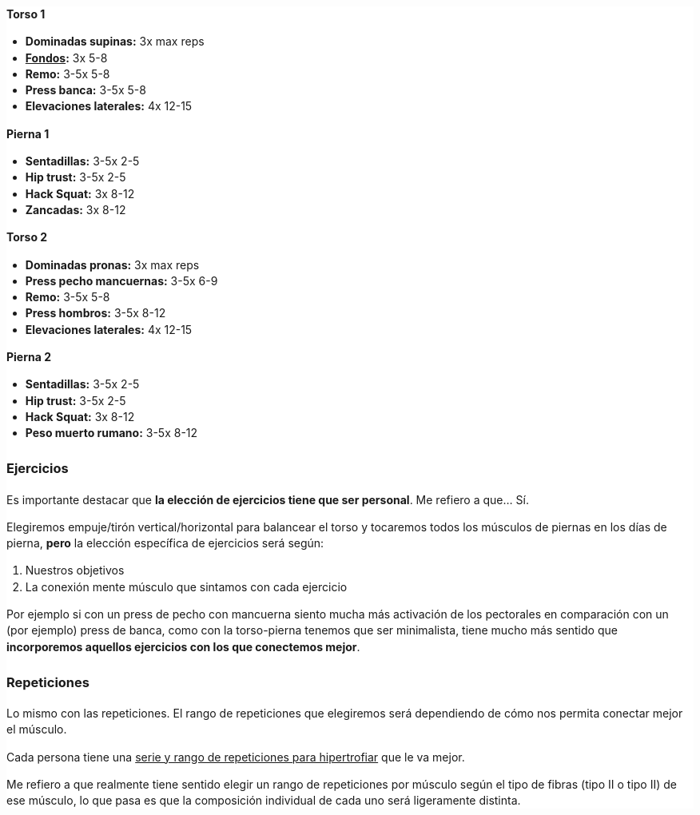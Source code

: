 **Torso 1**

- **Dominadas supinas:** 3x max reps
- **[Fondos](https://pau.ninja/fondos-en-paralelas/):** 3x 5-8
- **Remo:** 3-5x 5-8
- **Press banca:** 3-5x 5-8
- **Elevaciones laterales:** 4x 12-15

**Pierna 1**

- **Sentadillas:** 3-5x 2-5
- **Hip trust:** 3-5x 2-5
- **Hack Squat:** 3x 8-12
- **Zancadas:** 3x 8-12

**Torso 2**

- **Dominadas pronas:** 3x max reps
- **Press pecho mancuernas:** 3-5x 6-9
- **Remo:** 3-5x 5-8
- **Press hombros:** 3-5x 8-12
- **Elevaciones laterales:** 4x 12-15

**Pierna 2**

- **Sentadillas:** 3-5x 2-5
- **Hip trust:** 3-5x 2-5
- **Hack Squat:** 3x 8-12
- **Peso muerto rumano:** 3-5x 8-12

### Ejercicios

Es importante destacar que **la elección de ejercicios tiene que ser personal**. Me refiero a que… Sí.

Elegiremos empuje/tirón vertical/horizontal para balancear el torso y tocaremos todos los músculos de piernas en los días de pierna, **pero** la elección específica de ejercicios será según:

1.  Nuestros objetivos
2.  La conexión mente músculo que sintamos con cada ejercicio

Por ejemplo si con un press de pecho con mancuerna siento mucha más activación de los pectorales en comparación con un (por ejemplo) press de banca, como con la torso-pierna tenemos que ser minimalista, tiene mucho más sentido que **incorporemos aquellos ejercicios con los que conectemos mejor**.

### Repeticiones

Lo mismo con las repeticiones. El rango de repeticiones que elegiremos será dependiendo de cómo nos permita conectar mejor el músculo.

Cada persona tiene una [serie y rango de repeticiones para hipertrofiar](https://pau.ninja/series-y-repeticiones-hipertrofia/) que le va mejor.

Me refiero a que realmente tiene sentido elegir un rango de repeticiones por músculo según el tipo de fibras (tipo II o tipo II) de ese músculo, lo que pasa es que la composición individual de cada uno será ligeramente distinta.
